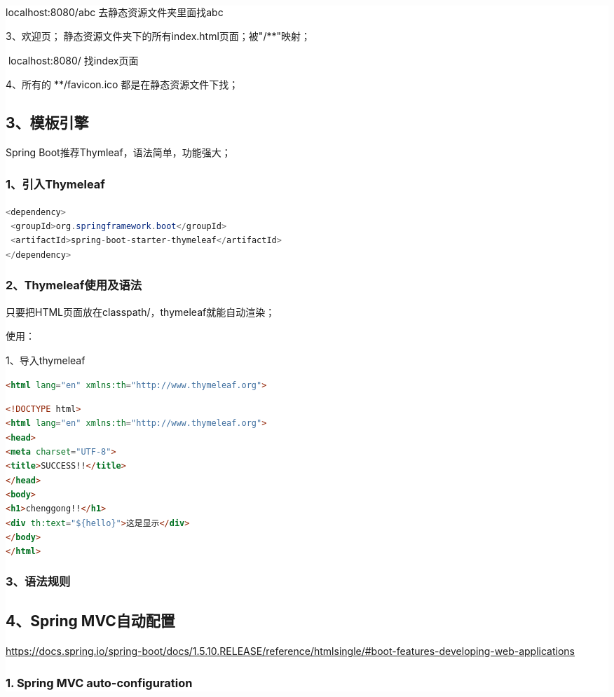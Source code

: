 localhost:8080/abc  去静态资源文件夹里面找abc

3、欢迎页； 静态资源文件夹下的所有index.html页面；被"/**"映射；

​	localhost:8080/   找index页面

4、所有的 **/favicon.ico  都是在静态资源文件下找；

## 3、模板引擎

Spring Boot推荐Thymleaf，语法简单，功能强大；

### 1、引入Thymeleaf

```java
<dependency>
 <groupId>org.springframework.boot</groupId>
 <artifactId>spring-boot-starter-thymeleaf</artifactId>
</dependency>
```

### 2、Thymeleaf使用及语法

只要把HTML页面放在classpath/，thymeleaf就能自动渲染；

使用：

1、导入thymeleaf

```html
<html lang="en" xmlns:th="http://www.thymeleaf.org">
```

  ```html
<!DOCTYPE html>
<html lang="en" xmlns:th="http://www.thymeleaf.org">
<head>
  <meta charset="UTF-8">
  <title>SUCCESS!!</title>
</head>
<body>
  <h1>chenggong!!</h1>
  <div th:text="${hello}">这是显示</div>
</body>
</html>
  ```

### 3、语法规则

## 4、Spring MVC自动配置

https://docs.spring.io/spring-boot/docs/1.5.10.RELEASE/reference/htmlsingle/#boot-features-developing-web-applications

### 1. Spring MVC auto-configuration
